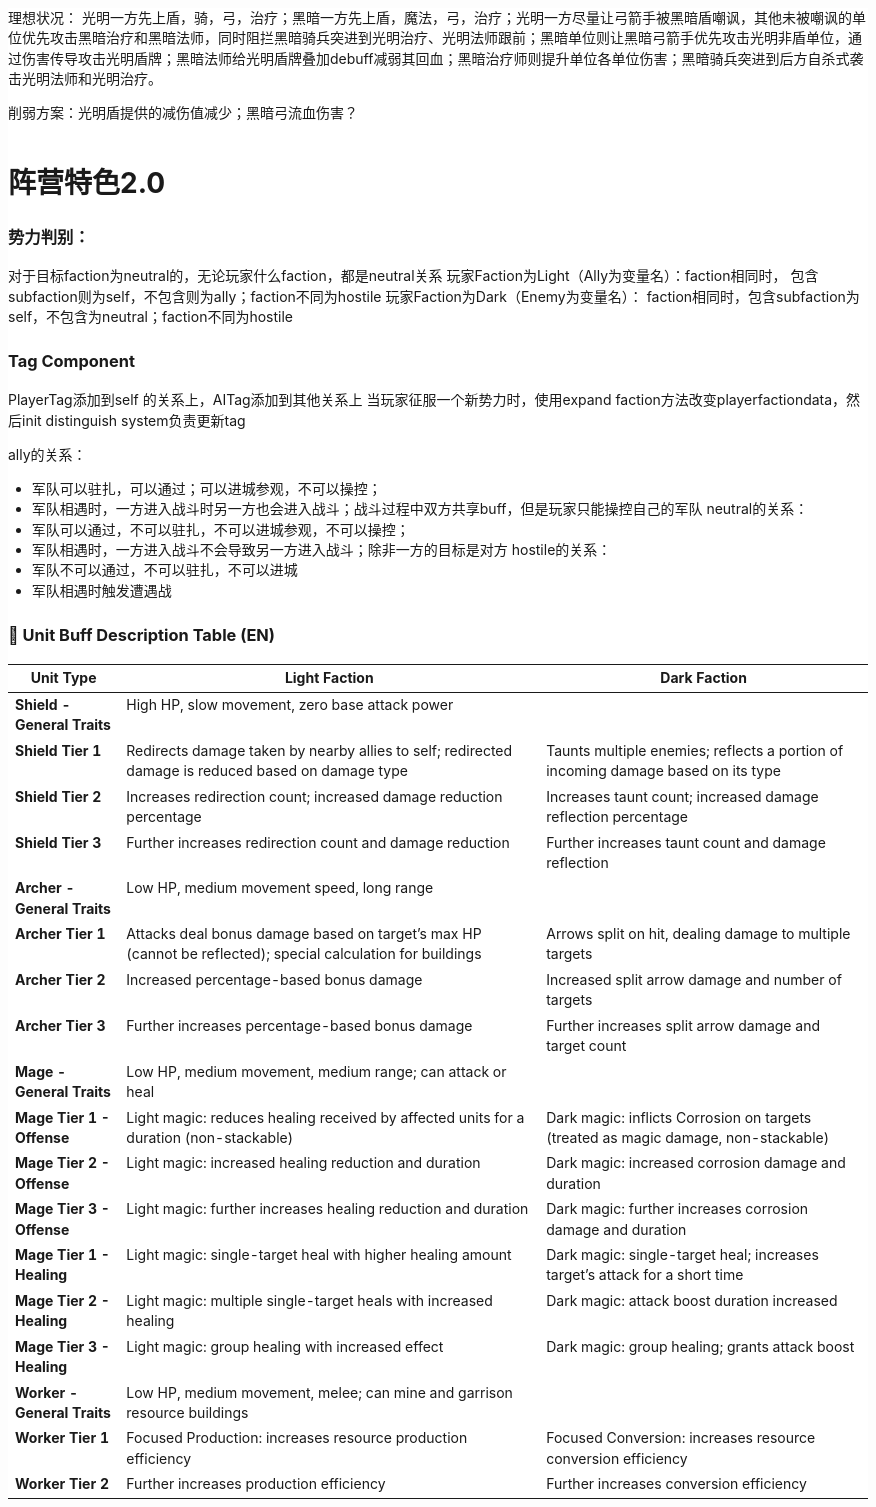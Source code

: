 理想状况： 光明一方先上盾，骑，弓，治疗；黑暗一方先上盾，魔法，弓，治疗；光明一方尽量让弓箭手被黑暗盾嘲讽，其他未被嘲讽的单位优先攻击黑暗治疗和黑暗法师，同时阻拦黑暗骑兵突进到光明治疗、光明法师跟前；黑暗单位则让黑暗弓箭手优先攻击光明非盾单位，通过伤害传导攻击光明盾牌；黑暗法师给光明盾牌叠加debuff减弱其回血；黑暗治疗师则提升单位各单位伤害；黑暗骑兵突进到后方自杀式袭击光明法师和光明治疗。

削弱方案：光明盾提供的减伤值减少；黑暗弓流血伤害？


# 阵营特色2.0

### 势力判别：
对于目标faction为neutral的，无论玩家什么faction，都是neutral关系
玩家Faction为Light（Ally为变量名）：faction相同时， 包含subfaction则为self，不包含则为ally；faction不同为hostile
玩家Faction为Dark（Enemy为变量名）： faction相同时，包含subfaction为self，不包含为neutral；faction不同为hostile

### Tag Component

PlayerTag添加到self 的关系上，AITag添加到其他关系上
当玩家征服一个新势力时，使用expand faction方法改变playerfactiondata，然后init distinguish system负责更新tag

ally的关系：

- 军队可以驻扎，可以通过；可以进城参观，不可以操控；
- 军队相遇时，一方进入战斗时另一方也会进入战斗；战斗过程中双方共享buff，但是玩家只能操控自己的军队
neutral的关系：
- 军队可以通过，不可以驻扎，不可以进城参观，不可以操控；
- 军队相遇时，一方进入战斗不会导致另一方进入战斗；除非一方的目标是对方
hostile的关系：
- 军队不可以通过，不可以驻扎，不可以进城
- 军队相遇时触发遭遇战


### 💂 Unit Buff Description Table (EN)

| Unit Type                    | Light Faction                                                                                               | Dark Faction                                                                       |
| ---------------------------- | ----------------------------------------------------------------------------------------------------------- | ---------------------------------------------------------------------------------- |
| **Shield - General Traits**  | High HP, slow movement, zero base attack power                                                              |                                                                                    |
| **Shield Tier 1**            | Redirects damage taken by nearby allies to self; redirected damage is reduced based on damage type          | Taunts multiple enemies; reflects a portion of incoming damage based on its type   |
| **Shield Tier 2**            | Increases redirection count; increased damage reduction percentage                                          | Increases taunt count; increased damage reflection percentage                      |
| **Shield Tier 3**            | Further increases redirection count and damage reduction                                                    | Further increases taunt count and damage reflection                                |
| **Archer - General Traits**  | Low HP, medium movement speed, long range                                                                   |                                                                                    |
| **Archer Tier 1**            | Attacks deal bonus damage based on target’s max HP (cannot be reflected); special calculation for buildings | Arrows split on hit, dealing damage to multiple targets                            |
| **Archer Tier 2**            | Increased percentage-based bonus damage                                                                     | Increased split arrow damage and number of targets                                 |
| **Archer Tier 3**            | Further increases percentage-based bonus damage                                                             | Further increases split arrow damage and target count                              |
| **Mage - General Traits**    | Low HP, medium movement, medium range; can attack or heal                                                   |                                                                                    |
| **Mage Tier 1 - Offense**    | Light magic: reduces healing received by affected units for a duration (non-stackable)                      | Dark magic: inflicts Corrosion on targets (treated as magic damage, non-stackable) |
| **Mage Tier 2 - Offense**    | Light magic: increased healing reduction and duration                                                       | Dark magic: increased corrosion damage and duration                                |
| **Mage Tier 3 - Offense**    | Light magic: further increases healing reduction and duration                                               | Dark magic: further increases corrosion damage and duration                        |
| **Mage Tier 1 - Healing**    | Light magic: single-target heal with higher healing amount                                                  | Dark magic: single-target heal; increases target’s attack for a short time         |
| **Mage Tier 2 - Healing**    | Light magic: multiple single-target heals with increased healing                                            | Dark magic: attack boost duration increased                                        |
| **Mage Tier 3 - Healing**    | Light magic: group healing with increased effect                                                            | Dark magic: group healing; grants attack boost                                     |
| **Worker - General Traits**  | Low HP, medium movement, melee; can mine and garrison resource buildings                                    |                                                                                    |
| **Worker Tier 1**            | Focused Production: increases resource production efficiency                                                | Focused Conversion: increases resource conversion efficiency                       |
| **Worker Tier 2**            | Further increases production efficiency                                                                     | Further increases conversion efficiency                                            |